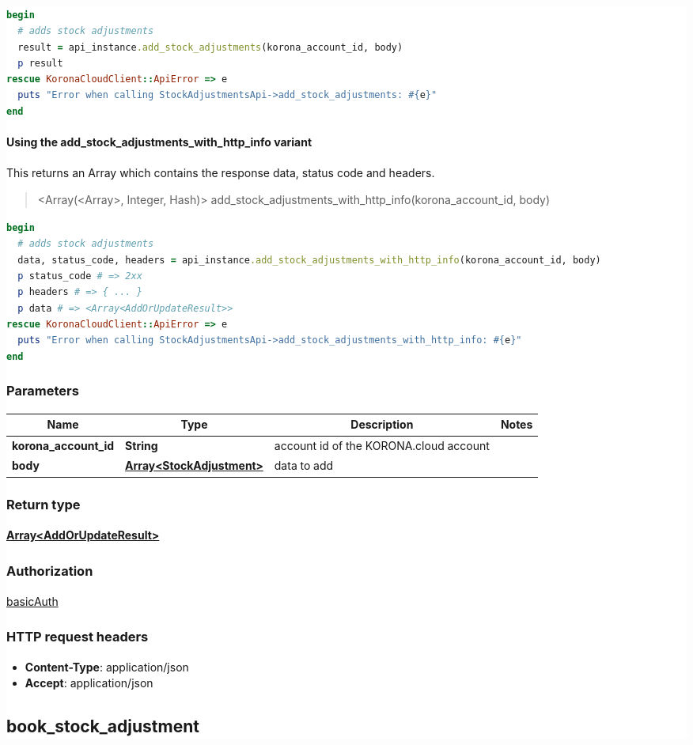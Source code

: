 ```ruby
begin
  # adds stock adjustments
  result = api_instance.add_stock_adjustments(korona_account_id, body)
  p result
rescue KoronaCloudClient::ApiError => e
  puts "Error when calling StockAdjustmentsApi->add_stock_adjustments: #{e}"
end
```

#### Using the add_stock_adjustments_with_http_info variant

This returns an Array which contains the response data, status code and headers.

> <Array(<Array<AddOrUpdateResult>>, Integer, Hash)> add_stock_adjustments_with_http_info(korona_account_id, body)

```ruby
begin
  # adds stock adjustments
  data, status_code, headers = api_instance.add_stock_adjustments_with_http_info(korona_account_id, body)
  p status_code # => 2xx
  p headers # => { ... }
  p data # => <Array<AddOrUpdateResult>>
rescue KoronaCloudClient::ApiError => e
  puts "Error when calling StockAdjustmentsApi->add_stock_adjustments_with_http_info: #{e}"
end
```

### Parameters

| Name | Type | Description | Notes |
| ---- | ---- | ----------- | ----- |
| **korona_account_id** | **String** | account id of the KORONA.cloud account |  |
| **body** | [**Array&lt;StockAdjustment&gt;**](StockAdjustment.md) | data to add |  |

### Return type

[**Array&lt;AddOrUpdateResult&gt;**](AddOrUpdateResult.md)

### Authorization

[basicAuth](../README.md#basicAuth)

### HTTP request headers

- **Content-Type**: application/json
- **Accept**: application/json


## book_stock_adjustment
